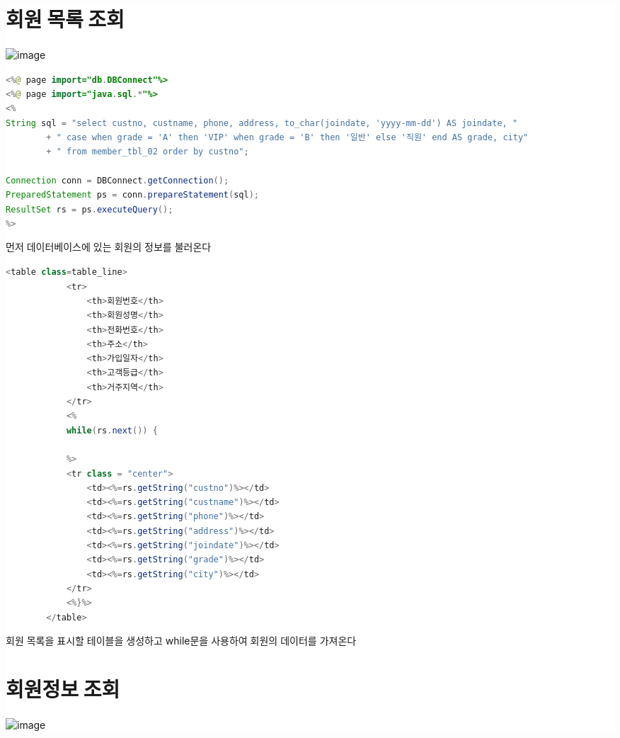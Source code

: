 # 회원 목록 조회
![image](https://github.com/leeyongha2006/Shoppingmall/assets/126844590/4c7e9d38-24bb-4a96-97f7-bcb1f101b1c9)

``` java
<%@ page import="db.DBConnect"%>
<%@ page import="java.sql.*"%>
<%
String sql = "select custno, custname, phone, address, to_char(joindate, 'yyyy-mm-dd') AS joindate, "
		+ " case when grade = 'A' then 'VIP' when grade = 'B' then '일반' else '직원' end AS grade, city"
		+ " from member_tbl_02 order by custno";

Connection conn = DBConnect.getConnection();
PreparedStatement ps = conn.prepareStatement(sql);
ResultSet rs = ps.executeQuery();
%>
```
먼저 데이터베이스에 있는 회원의 정보를 불러온다
``` java
<table class=table_line>
			<tr>
				<th>회원번호</th>
				<th>회원성명</th>
				<th>전화번호</th>
				<th>주소</th>
				<th>가입일자</th>
				<th>고객등급</th>
				<th>거주지역</th>
			</tr>
			<%
			while(rs.next()) {

			%>
			<tr class = "center">
				<td><%=rs.getString("custno")%></td>
				<td><%=rs.getString("custname")%></td>
				<td><%=rs.getString("phone")%></td>
				<td><%=rs.getString("address")%></td>
				<td><%=rs.getString("joindate")%></td>
				<td><%=rs.getString("grade")%></td>
				<td><%=rs.getString("city")%></td>
			</tr>
			<%}%>
		</table>
```
회원 목록을 표시할 테이블을 생성하고 while문을 사용하여 회원의 데이터를 가져온다

# 회원정보 조회
![image](https://github.com/leeyongha2006/Shoppingmall/assets/126844590/b671b71e-e52f-4af5-8dc1-43d5d97d8563)
